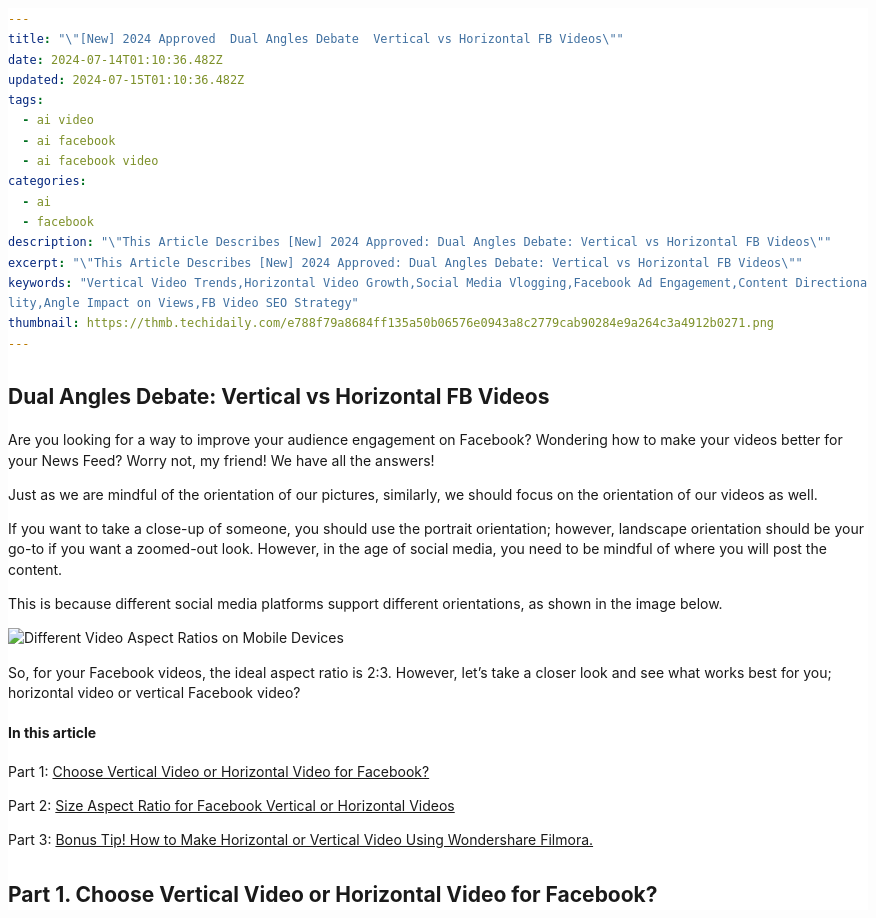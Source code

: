 ```yaml
---
title: "\"[New] 2024 Approved  Dual Angles Debate  Vertical vs Horizontal FB Videos\""
date: 2024-07-14T01:10:36.482Z
updated: 2024-07-15T01:10:36.482Z
tags:
  - ai video
  - ai facebook
  - ai facebook video
categories:
  - ai
  - facebook
description: "\"This Article Describes [New] 2024 Approved: Dual Angles Debate: Vertical vs Horizontal FB Videos\""
excerpt: "\"This Article Describes [New] 2024 Approved: Dual Angles Debate: Vertical vs Horizontal FB Videos\""
keywords: "Vertical Video Trends,Horizontal Video Growth,Social Media Vlogging,Facebook Ad Engagement,Content Directionality,Angle Impact on Views,FB Video SEO Strategy"
thumbnail: https://thmb.techidaily.com/e788f79a8684ff135a50b06576e0943a8c2779cab90284e9a264c3a4912b0271.png
---
```


## Dual Angles Debate: Vertical vs Horizontal FB Videos

Are you looking for a way to improve your audience engagement on Facebook? Wondering how to make your videos better for your News Feed? Worry not, my friend! We have all the answers!

Just as we are mindful of the orientation of our pictures, similarly, we should focus on the orientation of our videos as well.

If you want to take a close-up of someone, you should use the portrait orientation; however, landscape orientation should be your go-to if you want a zoomed-out look. However, in the age of social media, you need to be mindful of where you will post the content.

This is because different social media platforms support different orientations, as shown in the image below.

![Different Video Aspect Ratios on Mobile Devices](https://images.wondershare.com/filmora/article-images/2021/is-facebook-videos-vertical-or-horizontal-1.jpg)

So, for your Facebook videos, the ideal aspect ratio is 2:3\. However, let’s take a closer look and see what works best for you; horizontal video or vertical Facebook video?

#### In this article

Part 1: [Choose Vertical Video or Horizontal Video for Facebook?](#step1)

Part 2: [Size Aspect Ratio for Facebook Vertical or Horizontal Videos](#step2)

Part 3: [Bonus Tip! How to Make Horizontal or Vertical Video Using Wondershare Filmora.](#step3)

## Part 1\. Choose Vertical Video or Horizontal Video for Facebook?
